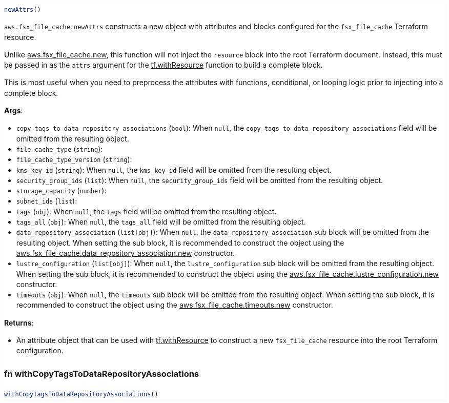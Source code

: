 ```ts
newAttrs()
```


`aws.fsx_file_cache.newAttrs` constructs a new object with attributes and blocks configured for the `fsx_file_cache`
Terraform resource.

Unlike [aws.fsx_file_cache.new](#fn-fsx_file_cachenew), this function will not inject the `resource`
block into the root Terraform document. Instead, this must be passed in as the `attrs` argument for the
[tf.withResource](https://github.com/tf-libsonnet/core/tree/main/docs#fn-withresource) function to build a complete block.

This is most useful when you need to preprocess the attributes with functions, conditional, or looping logic prior to
injecting into a complete block.

**Args**:
  - `copy_tags_to_data_repository_associations` (`bool`):  When `null`, the `copy_tags_to_data_repository_associations` field will be omitted from the resulting object.
  - `file_cache_type` (`string`): 
  - `file_cache_type_version` (`string`): 
  - `kms_key_id` (`string`):  When `null`, the `kms_key_id` field will be omitted from the resulting object.
  - `security_group_ids` (`list`):  When `null`, the `security_group_ids` field will be omitted from the resulting object.
  - `storage_capacity` (`number`): 
  - `subnet_ids` (`list`): 
  - `tags` (`obj`):  When `null`, the `tags` field will be omitted from the resulting object.
  - `tags_all` (`obj`):  When `null`, the `tags_all` field will be omitted from the resulting object.
  - `data_repository_association` (`list[obj]`):  When `null`, the `data_repository_association` sub block will be omitted from the resulting object. When setting the sub block, it is recommended to construct the object using the [aws.fsx_file_cache.data_repository_association.new](#fn-fsx_file_cachedata_repository_associationnew) constructor.
  - `lustre_configuration` (`list[obj]`):  When `null`, the `lustre_configuration` sub block will be omitted from the resulting object. When setting the sub block, it is recommended to construct the object using the [aws.fsx_file_cache.lustre_configuration.new](#fn-fsx_file_cachelustre_configurationnew) constructor.
  - `timeouts` (`obj`):  When `null`, the `timeouts` sub block will be omitted from the resulting object. When setting the sub block, it is recommended to construct the object using the [aws.fsx_file_cache.timeouts.new](#fn-fsx_file_cachetimeoutsnew) constructor.

**Returns**:
  - An attribute object that can be used with [tf.withResource](https://github.com/tf-libsonnet/core/tree/main/docs#fn-withresource) to construct a new `fsx_file_cache` resource into the root Terraform configuration.


### fn withCopyTagsToDataRepositoryAssociations

```ts
withCopyTagsToDataRepositoryAssociations()
```
